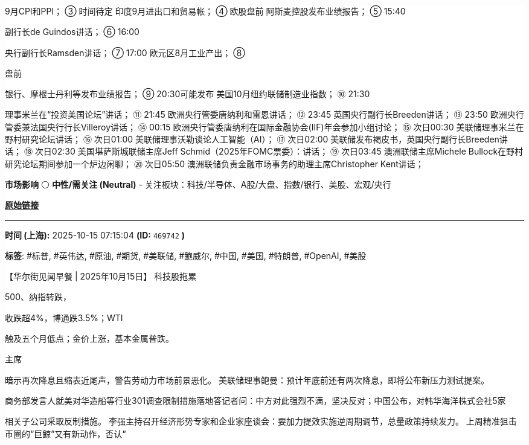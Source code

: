 9月CPI和PPI；
③ 时间待定 印度9月进出口和贸易帐；
④ 欧股盘前 阿斯麦控股发布业绩报告；
⑤ 15:40


副行长de Guindos讲话；
⑥ 16:00

央行副行长Ramsden讲话；
⑦ 17:00 欧元区8月工业产出；
⑧

盘前

银行、摩根士丹利等发布业绩报告；
⑨ 20:30可能发布 美国10月纽约联储制造业指数；
⑩ 21:30

理事米兰在“投资美国论坛”讲话；
⑪ 21:45 欧洲央行管委唐纳利和雷恩讲话；
⑫ 23:45 英国央行副行长Breeden讲话；
⑬ 23:50 欧洲央行管委兼法国央行行长Villeroy讲话；
⑭ 00:15 欧洲央行管委唐纳利在国际金融协会(IIF)年会参加小组讨论；
⑮ 次日00:30 美联储理事米兰在野村研究论坛讲话；
⑯ 次日01:00 美联储理事沃勒谈论人工智能（AI）；
⑰ 次日02:00 美联储发布褐皮书，英国央行副行长Breeden讲话；
⑱ 次日02:30 美国堪萨斯城联储主席Jeff Schmid（2025年FOMC票委）：讲话；
⑲ 次日03:45 澳洲联储主席Michele Bullock在野村研究论坛期间参加一个炉边闲聊；
⑳ 次日05:50 澳洲联储负责金融市场事务的助理主席Christopher Kent讲话；

**市场影响** ⚪ **中性/需关注 (Neutral)** - 关注板块：科技/半导体、A股/大盘、指数/银行、美股、宏观/央行

**[原始链接](https://t.me/FinanceNewsDaily/469741)**

---
**时间 (上海):** 2025-10-15 07:15:04 **(ID:** `469742` **)**

**标签**: #标普, #英伟达, #原油, #期货, #美联储, #鲍威尔, #中国, #美国, #特朗普, #OpenAI, #美股

【华尔街见闻早餐 | 2025年10月15日】
科技股拖累

500、纳指转跌，

收跌超4%，博通跌3.5%；WTI


触及五个月低点；金价上涨，基本金属普跌。

主席

暗示再次降息且缩表近尾声，警告劳动力市场前景恶化。
美联储理事鲍曼：预计年底前还有两次降息，即将公布新压力测试提案。

商务部发言人就美对华造船等行业301调查限制措施落地答记者问：中方对此强烈不满，坚决反对；中国公布，对韩华海洋株式会社5家

相关子公司采取反制措施。
李强主持召开经济形势专家和企业家座谈会：要加力提效实施逆周期调节，总量政策持续发力。
上周精准狙击币圈的“巨鲸”又有新动作，否认“
